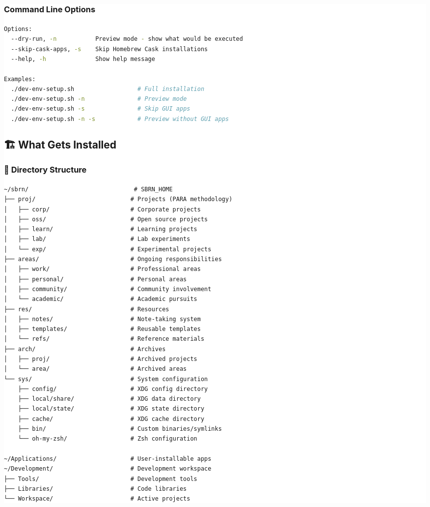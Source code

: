 ### Command Line Options
```bash
Options:
  --dry-run, -n           Preview mode - show what would be executed
  --skip-cask-apps, -s    Skip Homebrew Cask installations
  --help, -h              Show help message

Examples:
  ./dev-env-setup.sh                  # Full installation
  ./dev-env-setup.sh -n               # Preview mode
  ./dev-env-setup.sh -s               # Skip GUI apps
  ./dev-env-setup.sh -n -s            # Preview without GUI apps
```

## 🏗️ What Gets Installed

### 📁 **Directory Structure**
```
~/sbrn/                              # SBRN_HOME
├── proj/                           # Projects (PARA methodology)
│   ├── corp/                       # Corporate projects
│   ├── oss/                        # Open source projects
│   ├── learn/                      # Learning projects
│   ├── lab/                        # Lab experiments
│   └── exp/                        # Experimental projects
├── areas/                          # Ongoing responsibilities
│   ├── work/                       # Professional areas
│   ├── personal/                   # Personal areas
│   ├── community/                  # Community involvement
│   └── academic/                   # Academic pursuits
├── res/                            # Resources
│   ├── notes/                      # Note-taking system
│   ├── templates/                  # Reusable templates
│   └── refs/                       # Reference materials
├── arch/                           # Archives
│   ├── proj/                       # Archived projects
│   └── area/                       # Archived areas
└── sys/                            # System configuration
    ├── config/                     # XDG config directory
    ├── local/share/                # XDG data directory
    ├── local/state/                # XDG state directory
    ├── cache/                      # XDG cache directory
    ├── bin/                        # Custom binaries/symlinks
    └── oh-my-zsh/                  # Zsh configuration

~/Applications/                     # User-installable apps
~/Development/                      # Development workspace
├── Tools/                          # Development tools
├── Libraries/                      # Code libraries
└── Workspace/                      # Active projects
```
